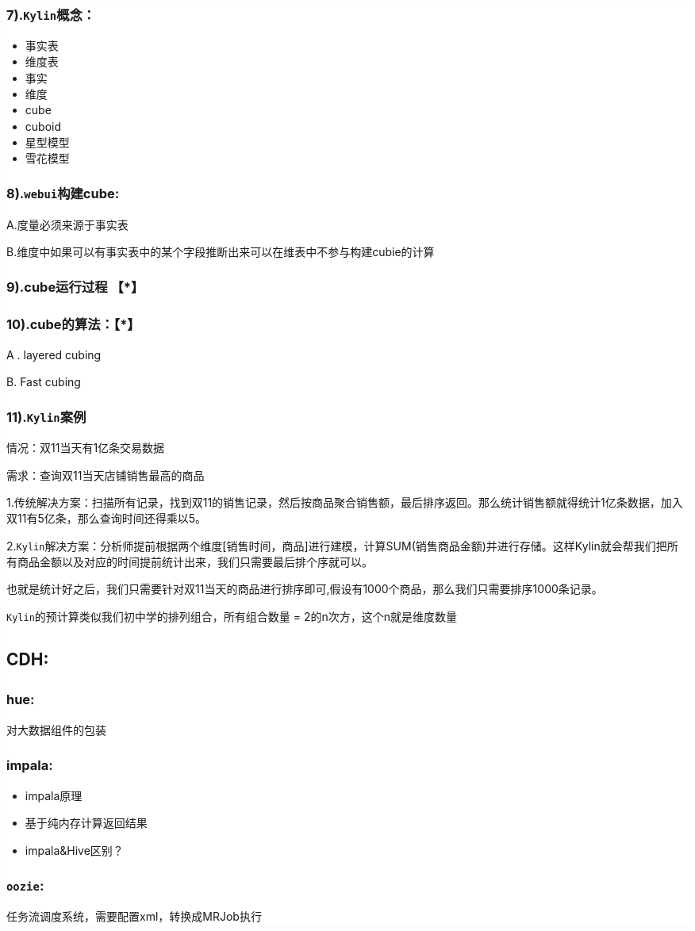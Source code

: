 

###  7).`Kylin`概念：	
* 事实表
* 维度表
* 事实
* 维度
* cube
* cuboid
* 星型模型
* 雪花模型

###  8).`webui`构建cube: 

A.度量必须来源于事实表

B.维度中如果可以有事实表中的某个字段推断出来可以在维表中不参与构建cubie的计算

###  9).cube运行过程 【*】

###  10).cube的算法：【*】

A . layered cubing 
	
B. Fast cubing 

###  11).`Kylin`案例

情况：双11当天有1亿条交易数据

需求：查询双11当天店铺销售最高的商品

1.传统解决方案：扫描所有记录，找到双11的销售记录，然后按商品聚合销售额，最后排序返回。那么统计销售额就得统计1亿条数据，加入双11有5亿条，那么查询时间还得乘以5。

2.`Kylin`解决方案：分析师提前根据两个维度[销售时间，商品]进行建模，计算SUM(销售商品金额)并进行存储。这样Kylin就会帮我们把所有商品金额以及对应的时间提前统计出来，我们只需要最后排个序就可以。

也就是统计好之后，我们只需要针对双11当天的商品进行排序即可,假设有1000个商品，那么我们只需要排序1000条记录。


`Kylin`的预计算类似我们初中学的排列组合，所有组合数量 = 2的n次方，这个n就是维度数量


## CDH:	

### hue:

​对大数据组件的包装

### impala:

* impala原理

* 基于纯内存计算返回结果

* impala&Hive区别？

### `oozie`:

​任务流调度系统，需要配置xml，转换成MRJob执行
